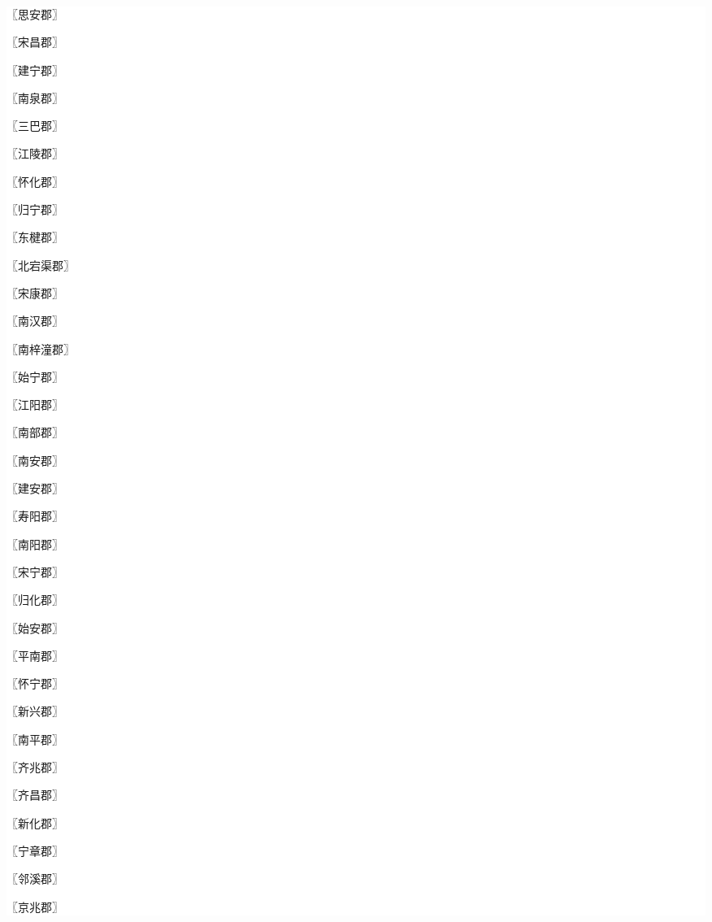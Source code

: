 〖思安郡〗

〖宋昌郡〗

〖建宁郡〗

〖南泉郡〗

〖三巴郡〗

〖江陵郡〗

〖怀化郡〗

〖归宁郡〗

〖东楗郡〗

〖北宕渠郡〗

〖宋康郡〗

〖南汉郡〗

〖南梓潼郡〗

〖始宁郡〗

〖江阳郡〗

〖南部郡〗

〖南安郡〗

〖建安郡〗

〖寿阳郡〗

〖南阳郡〗

〖宋宁郡〗

〖归化郡〗

〖始安郡〗

〖平南郡〗

〖怀宁郡〗

〖新兴郡〗

〖南平郡〗

〖齐兆郡〗

〖齐昌郡〗

〖新化郡〗

〖宁章郡〗

〖邻溪郡〗

〖京兆郡〗
